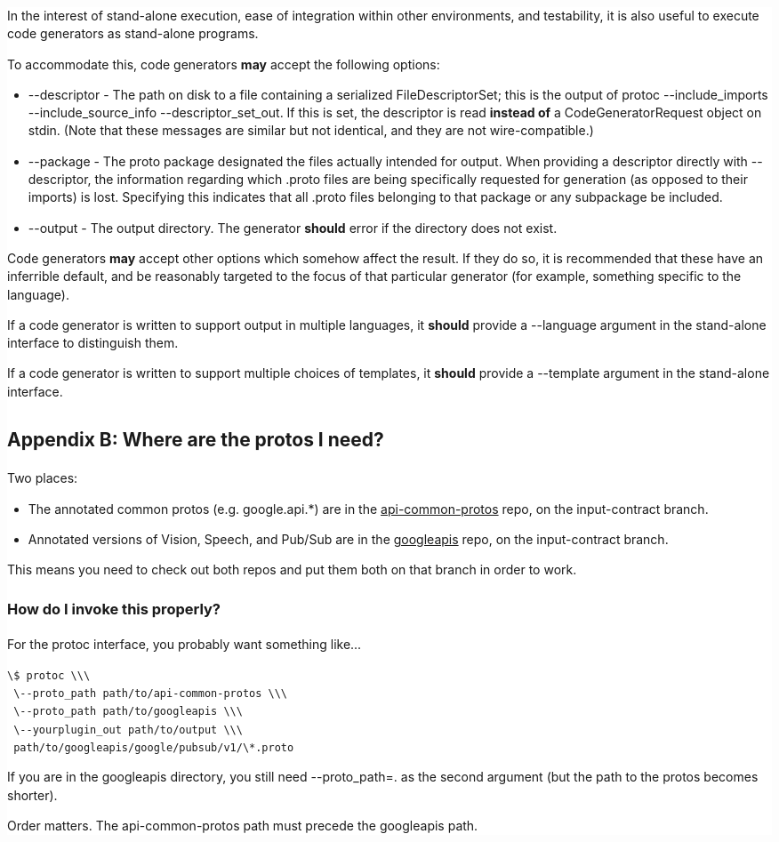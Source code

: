 In the interest of stand-alone execution, ease of integration within other
environments, and testability, it is also useful to execute code generators as
stand-alone programs.

To accommodate this, code generators **may** accept the following options:

- \--descriptor - The path on disk to a file containing a serialized
  FileDescriptorSet; this is the output of protoc \--include_imports
  \--include_source_info \--descriptor_set_out. If this is set, the descriptor
  is read **instead of** a CodeGeneratorRequest object on stdin. (Note that
  these messages are similar but not identical, and they are not
  wire-compatible.)

- \--package - The proto package designated the files actually intended for
  output. When providing a descriptor directly with \--descriptor, the
  information regarding which .proto files are being specifically requested for
  generation (as opposed to their imports) is lost. Specifying this indicates
  that all .proto files belonging to that package or any subpackage be included.

- \--output - The output directory. The generator **should** error if the
  directory does not exist.

Code generators **may** accept other options which somehow affect the result. If
they do so, it is recommended that these have an inferrible default, and be
reasonably targeted to the focus of that particular generator (for example,
something specific to the language).

If a code generator is written to support output in multiple languages, it
**should** provide a \--language argument in the stand-alone interface to
distinguish them.

If a code generator is written to support multiple choices of templates, it
**should** provide a \--template argument in the stand-alone interface.

## Appendix B: Where are the protos I need?

Two places:

- The annotated common protos (e.g. google.api.\*) are in the
  [api-common-protos](https://github.com/googleapis/api-common-protos) repo, on
  the input-contract branch.

- Annotated versions of Vision, Speech, and Pub/Sub are in the
  [googleapis](https://github.com/googleapis/googleapis) repo, on the
  input-contract branch.

This means you need to check out both repos and put them both on that branch in
order to work.

### How do I invoke this properly?

For the protoc interface, you probably want something like...

```
\$ protoc \\\
 \--proto_path path/to/api-common-protos \\\
 \--proto_path path/to/googleapis \\\
 \--yourplugin_out path/to/output \\\
 path/to/googleapis/google/pubsub/v1/\*.proto
```

If you are in the googleapis directory, you still need \--proto_path=. as the
second argument (but the path to the protos becomes shorter).

Order matters. The api-common-protos path must precede the googleapis path.
